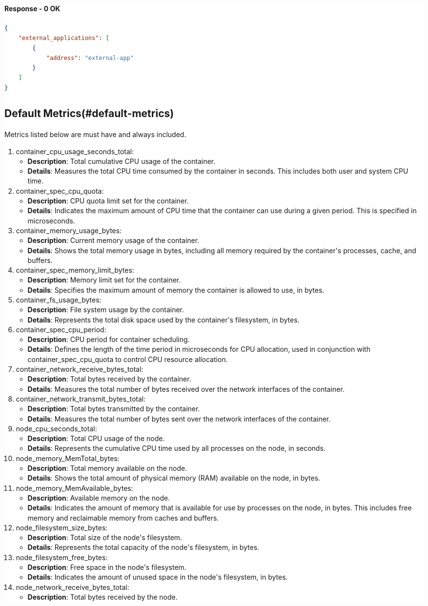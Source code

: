 
#### Response - 0 OK

```json
{
    "external_applications": [
        {
            "address": "external-app"
        }
    ]
}
```

## Default Metrics(#default-metrics)

Metrics listed below are must have and always included.

1. container_cpu_usage_seconds_total:
    - **Description**: Total cumulative CPU usage of the container.
    - **Details**: Measures the total CPU time consumed by the container in seconds. This includes both user and system CPU time.
2. container_spec_cpu_quota:
    - **Description**: CPU quota limit set for the container.
    - **Details**: Indicates the maximum amount of CPU time that the container can use during a given period. This is specified in microseconds.
3. container_memory_usage_bytes:
    - **Description**: Current memory usage of the container.
    - **Details**: Shows the total memory usage in bytes, including all memory required by the container's processes, cache, and buffers.
4. container_spec_memory_limit_bytes:
    - **Description**: Memory limit set for the container.
    - **Details**: Specifies the maximum amount of memory the container is allowed to use, in bytes.
5. container_fs_usage_bytes:
    - **Description**: File system usage by the container.
    - **Details**: Represents the total disk space used by the container's filesystem, in bytes.
6. container_spec_cpu_period:
    - **Description**: CPU period for container scheduling.
    - **Details**: Defines the length of the time period in microseconds for CPU allocation, used in conjunction with container_spec_cpu_quota to control CPU resource allocation.
7. container_network_receive_bytes_total:
    - **Description**: Total bytes received by the container.
    - **Details**: Measures the total number of bytes received over the network interfaces of the container.
8. container_network_transmit_bytes_total:
    - **Description**: Total bytes transmitted by the container.
    - **Details**: Measures the total number of bytes sent over the network interfaces of the container.
9. node_cpu_seconds_total:
    - **Description**: Total CPU usage of the node.
    - **Details**: Represents the cumulative CPU time used by all processes on the node, in seconds.
10. node_memory_MemTotal_bytes:
    - **Description**: Total memory available on the node.
    - **Details**: Shows the total amount of physical memory (RAM) available on the node, in bytes.
11. node_memory_MemAvailable_bytes:
    - **Description**: Available memory on the node.
    - **Details**: Indicates the amount of memory that is available for use by processes on the node, in bytes. This includes free memory and reclaimable memory from caches and buffers.
12. node_filesystem_size_bytes:
    - **Description**: Total size of the node's filesystem.
    - **Details**: Represents the total capacity of the node's filesystem, in bytes.
13. node_filesystem_free_bytes:
    - **Description**: Free space in the node's filesystem.
    - **Details**: Indicates the amount of unused space in the node's filesystem, in bytes.
14. node_network_receive_bytes_total:
    - **Description**: Total bytes received by the node.